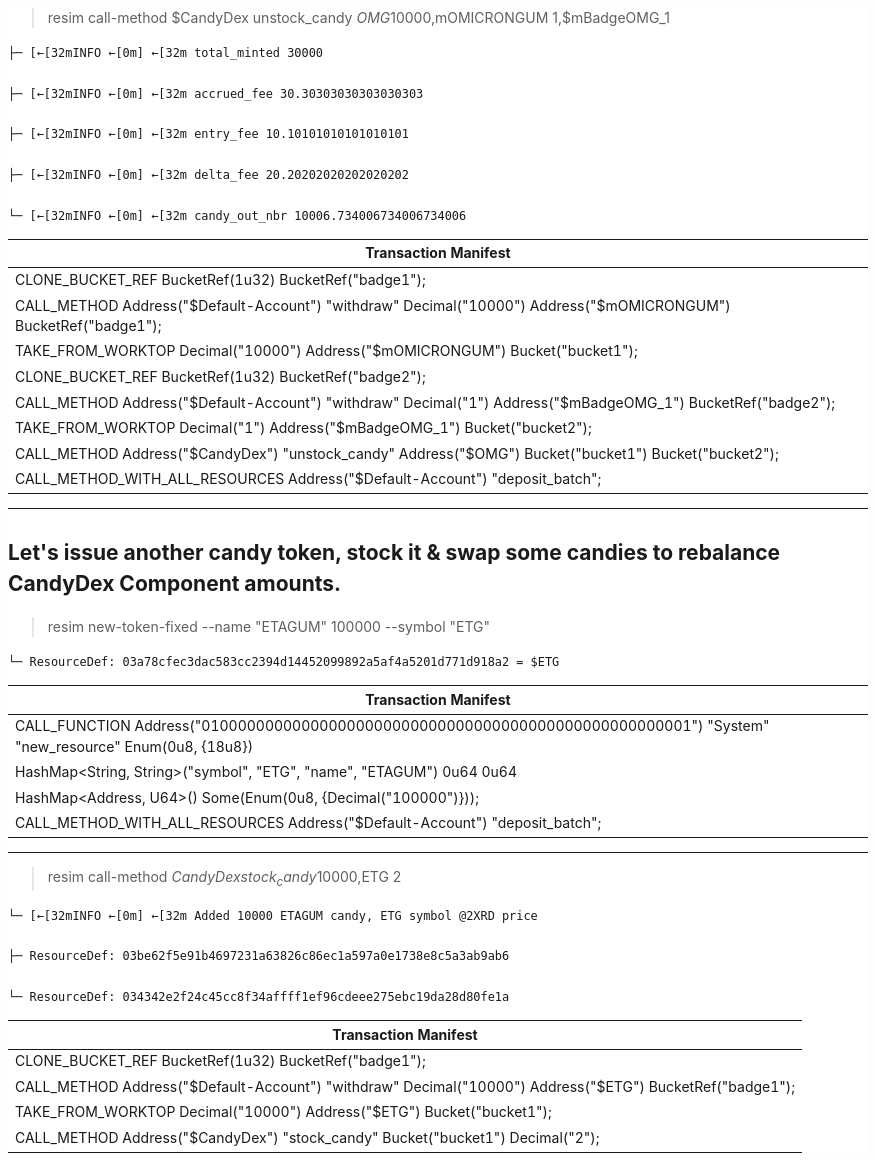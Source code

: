 >resim call-method $CandyDex unstock_candy $OMG 10000,$mOMICRONGUM 1,$mBadgeOMG_1  
```
├─ [←[32mINFO ←[0m] ←[32m total_minted 30000 

├─ [←[32mINFO ←[0m] ←[32m accrued_fee 30.30303030303030303 

├─ [←[32mINFO ←[0m] ←[32m entry_fee 10.10101010101010101 

├─ [←[32mINFO ←[0m] ←[32m delta_fee 20.20202020202020202 

└─ [←[32mINFO ←[0m] ←[32m candy_out_nbr 10006.734006734006734006
```
| Transaction Manifest                                                                                                       |
|----------------------------------------------------------------------------------------------------------------------------|
|CLONE_BUCKET_REF BucketRef(1u32) BucketRef("badge1");									     |
|CALL_METHOD Address("$Default-Account") "withdraw" Decimal("10000") Address("$mOMICRONGUM") BucketRef("badge1");	     |
|TAKE_FROM_WORKTOP Decimal("10000") Address("$mOMICRONGUM") Bucket("bucket1");						     |
|CLONE_BUCKET_REF BucketRef(1u32) BucketRef("badge2");									     |
|CALL_METHOD Address("$Default-Account") "withdraw" Decimal("1") Address("$mBadgeOMG_1") BucketRef("badge2");		     |
|TAKE_FROM_WORKTOP Decimal("1") Address("$mBadgeOMG_1") Bucket("bucket2");						     |
|CALL_METHOD Address("$CandyDex") "unstock_candy" Address("$OMG") Bucket("bucket1") Bucket("bucket2");	   		     |
|CALL_METHOD_WITH_ALL_RESOURCES Address("$Default-Account") "deposit_batch";                                                 |

-------------------------------------------------------------------------------------------
Let's issue another candy token, stock it & swap some candies to rebalance CandyDex Component amounts.  
-------------------------------------------------------------------------------------------

>resim new-token-fixed --name "ETAGUM" 100000 --symbol "ETG"
```
└─ ResourceDef: 03a78cfec3dac583cc2394d14452099892a5af4a5201d771d918a2 = $ETG
```
| Transaction Manifest                                                                                                       |
|----------------------------------------------------------------------------------------------------------------------------|
|CALL_FUNCTION Address("010000000000000000000000000000000000000000000000000001") "System" "new_resource" Enum(0u8, {18u8})   |
|   HashMap<String, String>("symbol", "ETG", "name", "ETAGUM") 0u64 0u64 						     |
|   HashMap<Address, U64>() Some(Enum(0u8, {Decimal("100000")}));							     |
|CALL_METHOD_WITH_ALL_RESOURCES Address("$Default-Account") "deposit_batch";                                                 |

---
>resim call-method $CandyDex stock_candy 10000,$ETG 2 
```
└─ [←[32mINFO ←[0m] ←[32m Added 10000 ETAGUM candy, ETG symbol @2XRD price

├─ ResourceDef: 03be62f5e91b4697231a63826c86ec1a597a0e1738e8c5a3ab9ab6

└─ ResourceDef: 034342e2f24c45cc8f34affff1ef96cdeee275ebc19da28d80fe1a
```
| Transaction Manifest                                                                                                       |
|----------------------------------------------------------------------------------------------------------------------------|
|CLONE_BUCKET_REF BucketRef(1u32) BucketRef("badge1");									     |
|CALL_METHOD Address("$Default-Account") "withdraw" Decimal("10000") Address("$ETG") BucketRef("badge1");		     |
|TAKE_FROM_WORKTOP Decimal("10000") Address("$ETG") Bucket("bucket1");							     |
|CALL_METHOD Address("$CandyDex") "stock_candy" Bucket("bucket1") Decimal("2");						     |
